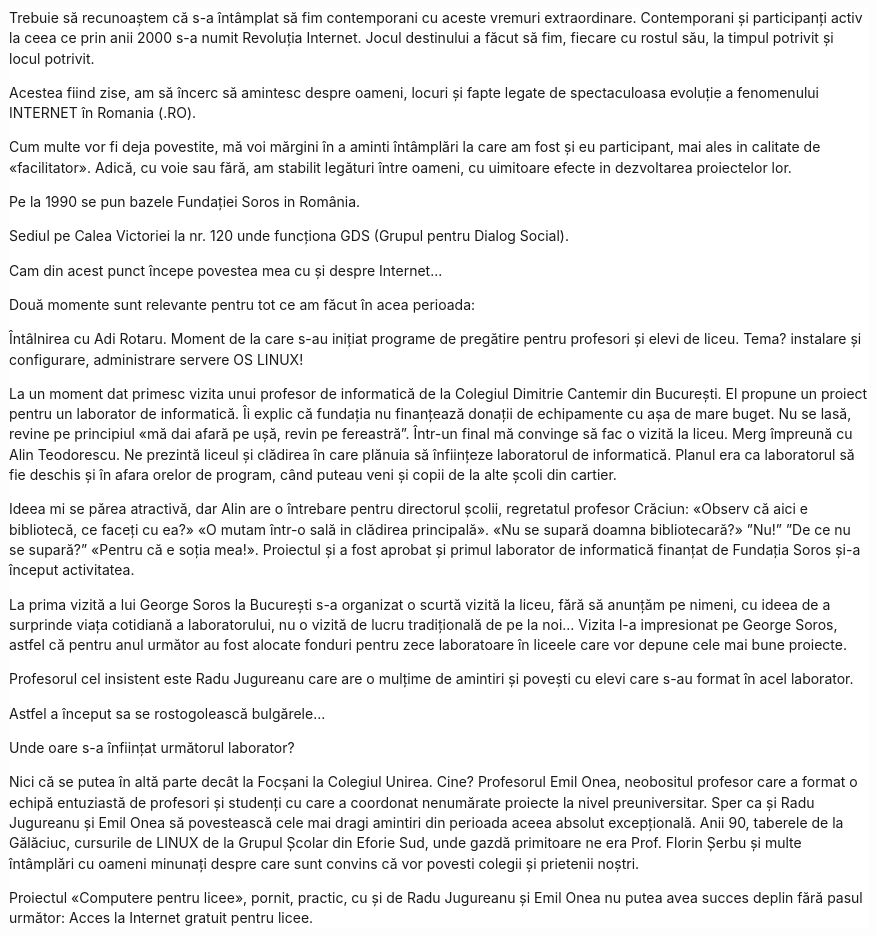 Trebuie să recunoaștem că s-a întâmplat să fim contemporani cu aceste vremuri extraordinare. Contemporani și participanți activ la ceea ce prin anii 2000 s-a numit Revoluția Internet. Jocul destinului a făcut să fim, fiecare cu rostul său, la timpul potrivit și locul potrivit.

Acestea fiind zise, am să încerc să amintesc despre oameni, locuri și fapte legate de spectaculoasa evoluție a fenomenului INTERNET în Romania (.RO).

Cum multe vor fi deja povestite, mă voi mărgini în a aminti întâmplări la care am fost și eu participant, mai ales in calitate de «facilitator». Adică, cu voie sau fără, am stabilit legături între oameni, cu uimitoare efecte in dezvoltarea proiectelor lor.

Pe la 1990 se pun bazele Fundației Soros in România.

Sediul pe Calea Victoriei la nr. 120 unde funcționa GDS (Grupul pentru Dialog Social).

Cam din acest punct începe povestea mea cu și despre Internet...

Două momente sunt relevante pentru tot ce am făcut în acea perioada:

Întâlnirea cu Adi Rotaru. Moment de la care s-au inițiat programe de pregătire
pentru profesori și elevi de liceu. Tema? instalare și configurare, administrare servere OS LINUX!

La un moment dat primesc vizita unui profesor de informatică de la Colegiul Dimitrie Cantemir din București. El propune un proiect pentru un laborator de informatică. Îi explic că fundația nu finanțează donații de echipamente cu așa de mare buget. Nu se lasă, revine pe principiul «mă dai afară pe ușă, revin pe fereastră”. Într-un final mă convinge să fac o vizită la liceu. Merg împreună cu Alin Teodorescu. Ne prezintă liceul și clădirea în care plănuia să înființeze laboratorul de informatică. Planul era ca laboratorul să fie deschis și în afara orelor de program, când puteau veni și copii de la alte școli din cartier.

Ideea mi se părea atractivă, dar Alin are o întrebare pentru directorul școlii, regretatul profesor Crăciun: «Observ că aici e bibliotecă, ce faceți cu ea?» «O mutam într-o sală in clădirea principală». «Nu se supară doamna bibliotecară?» ”Nu!” ”De ce nu se supară?” «Pentru că e soția mea!». Proiectul și a fost aprobat și primul laborator de informatică finanțat de Fundația Soros și-a început activitatea.

La prima vizită a lui George Soros la București s-a organizat o scurtă vizită la liceu, fără să anunțăm pe nimeni, cu ideea de a surprinde viața cotidiană a laboratorului, nu o vizită de lucru tradițională de pe la noi... Vizita l-a impresionat pe George Soros, astfel că pentru anul următor au fost alocate fonduri pentru zece laboratoare în liceele care vor depune cele mai bune proiecte.

Profesorul cel insistent este Radu Jugureanu care are o mulțime de amintiri și povești cu elevi care s-au format în acel laborator.

Astfel a început sa se rostogolească bulgărele...

Unde oare s-a înființat următorul laborator?

Nici că se putea în altă parte decât la Focșani la Colegiul Unirea. Cine?
Profesorul Emil Onea, neobositul profesor care a format o echipă entuziastă de profesori și studenți cu care a coordonat nenumărate proiecte la nivel preuniversitar. Sper ca și Radu Jugureanu și Emil Onea să povestească cele mai dragi amintiri din perioada aceea absolut excepțională. Anii 90, taberele de la Gălăciuc, cursurile de LINUX de la Grupul Școlar din Eforie Sud, unde gazdă primitoare ne era
Prof. Florin Șerbu și multe întâmplări cu oameni minunați despre care sunt convins că vor povesti colegii și prietenii noștri.

Proiectul «Computere pentru licee», pornit, practic, cu și de Radu Jugureanu și Emil Onea nu putea avea succes deplin fără pasul următor: Acces la Internet gratuit pentru licee.
